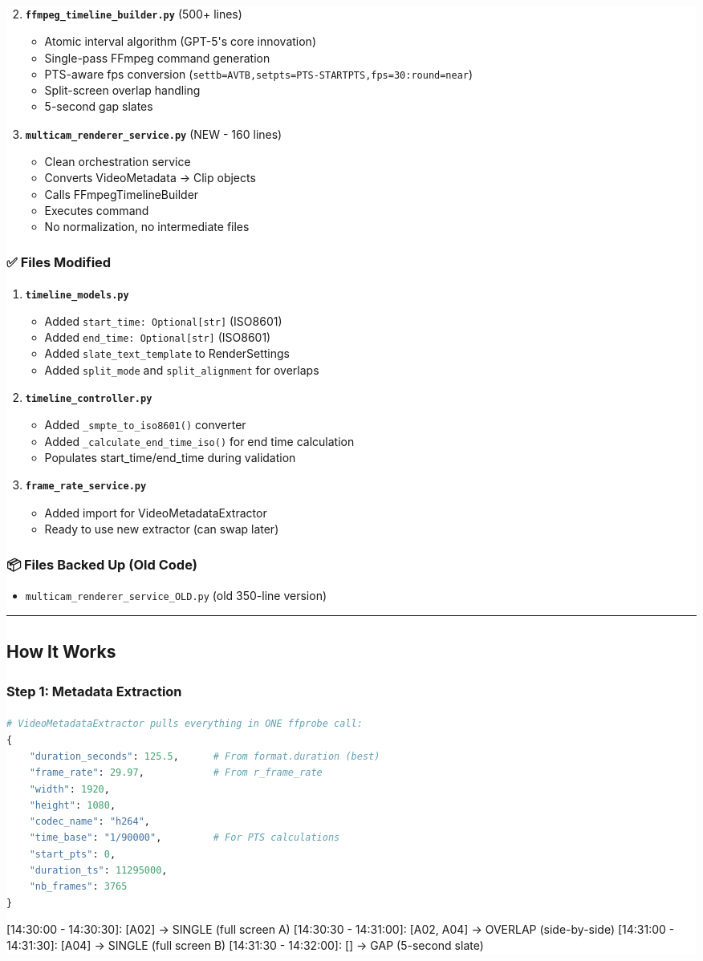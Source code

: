 2. **`ffmpeg_timeline_builder.py`** (500+ lines)
   - Atomic interval algorithm (GPT-5's core innovation)
   - Single-pass FFmpeg command generation
   - PTS-aware fps conversion (`settb=AVTB,setpts=PTS-STARTPTS,fps=30:round=near`)
   - Split-screen overlap handling
   - 5-second gap slates

3. **`multicam_renderer_service.py`** (NEW - 160 lines)
   - Clean orchestration service
   - Converts VideoMetadata → Clip objects
   - Calls FFmpegTimelineBuilder
   - Executes command
   - No normalization, no intermediate files

### ✅ Files Modified

1. **`timeline_models.py`**
   - Added `start_time: Optional[str]` (ISO8601)
   - Added `end_time: Optional[str]` (ISO8601)
   - Added `slate_text_template` to RenderSettings
   - Added `split_mode` and `split_alignment` for overlaps

2. **`timeline_controller.py`**
   - Added `_smpte_to_iso8601()` converter
   - Added `_calculate_end_time_iso()` for end time calculation
   - Populates start_time/end_time during validation

3. **`frame_rate_service.py`**
   - Added import for VideoMetadataExtractor
   - Ready to use new extractor (can swap later)

### 📦 Files Backed Up (Old Code)

- `multicam_renderer_service_OLD.py` (old 350-line version)

---

## How It Works

### Step 1: Metadata Extraction

```python
# VideoMetadataExtractor pulls everything in ONE ffprobe call:
{
    "duration_seconds": 125.5,      # From format.duration (best)
    "frame_rate": 29.97,            # From r_frame_rate
    "width": 1920,
    "height": 1080,
    "codec_name": "h264",
    "time_base": "1/90000",         # For PTS calculations
    "start_pts": 0,
    "duration_ts": 11295000,
    "nb_frames": 3765
}
```


  [14:30:00 - 14:30:30]: [A02] → SINGLE (full screen A)
  [14:30:30 - 14:31:00]: [A02, A04] → OVERLAP (side-by-side)
  [14:31:00 - 14:31:30]: [A04] → SINGLE (full screen B)
  [14:31:30 - 14:32:00]: [] → GAP (5-second slate)